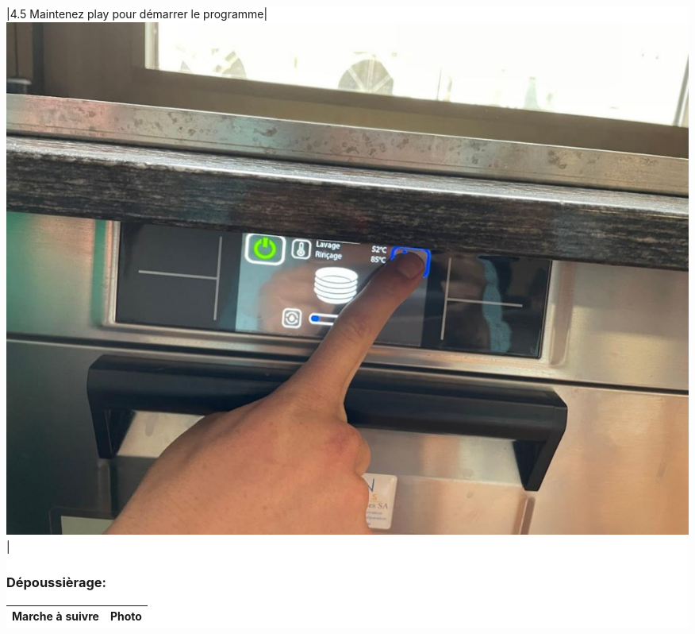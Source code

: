 |4.5 Maintenez play pour démarrer le programme|![I_Cantine4-5](/notes/pieces_jointes/images/i_nettoyage/i_cantine/I_Cantine4-5.jpg)|
### Dépoussièrage:
| Marche à suivre | Photo |
|---|---|